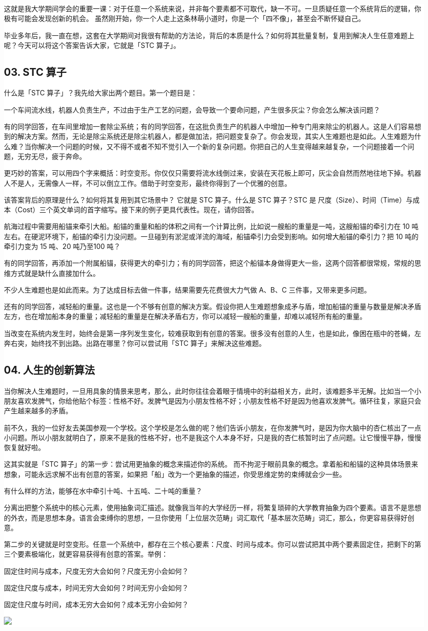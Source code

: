 这就是我大学期间学会的重要一课：对于任意一个系统来说，并非每个要素都不可取代，缺一不可。一旦质疑任意一个系统背后的逻辑，你极有可能会发现创新的机会。 虽然刚开始，你一个人走上这条林萌小道时，你是一个「四不像」，甚至会不断怀疑自己。

毕业多年后，我一直在想，这套在大学期间对我很有帮助的方法论，背后的本质是什么？如何将其批量复制，复用到解决人生任意难题上呢？今天可以将这个答案告诉大家，它就是「STC 算子」。

## 03. STC 算子

什么是「STC 算子」？我先给大家出两个题目。第一个题目是：

一个车间流水线，机器人负责生产，不过由于生产工艺的问题，会导致一个要命问题，产生很多灰尘？你会怎么解决该问题？

有的同学回答，在车间里增加一套除尘系统；有的同学回答，在这批负责生产的机器人中增加一种专门用来除尘的机器人。这是人们容易想到的解决方案。然而，无论是除尘系统还是除尘机器人，都是做加法，把问题变复杂了。你会发现，其实人生难题也是如此。人生难题为什么难？当你解决一个问题的时候，又不得不或者不知不觉引入一个新的复杂问题。你把自己的人生变得越来越复杂，一个问题接着一个问题，无穷无尽，疲于奔命。

更巧妙的答案，可以用四个字来概括：时空变形。你仅仅只需要将流水线倒过来，安装在天花板上即可，灰尘会自然而然地往地下掉。机器人不是人，无需像人一样，不可以倒立工作。借助于时空变形，最终你得到了一个优雅的创意。

该答案背后的原理是什么？如何将其复用到其它场景中？ 它就是 STC 算子。什么是 STC 算子？STC 是 尺度（Size）、时间（Time）与成本（Cost）三个英文单词的首字缩写。接下来的例子更具代表性。现在，请你回答。

航海过程中需要用船锚来牵引大船。船锚的重量和船的体积之间有一个计算比例，比如说一艘船的重量是一吨，这艘船锚的牵引力在 10 吨左右。在硬泥环境下，船锚的牵引力没问题。一旦碰到有淤泥或洋流的海域，船锚牵引力会受到影响。如何增大船锚的牵引力？把 10 吨的牵引力变为 15 吨、20 吨乃至100 吨？

有的同学回答，再添加一个附属船锚，获得更大的牵引力；有的同学回答，把这个船锚本身做得更大一些，这两个回答都很常规，常规的思维方式就是缺什么直接加什么。

不少人生难题也是如此而来。为了达成目标去做一件事，结果需要先花费很大力气做 A、B、C 三件事，又带来更多问题。

还有的同学回答，减轻船的重量。这也是一个不够有创意的解决方案。假设你把人生难题想象成矛与盾，增加船锚的重量与数量是解决矛盾左方，也在增加船本身的重量；减轻船的重量是在解决矛盾右方，你可以减轻一艘船的重量，却难以减轻所有船的重量。

当改变在系统内发生时，始终会是第一序列发生变化，较难获取到有创意的答案。很多没有创意的人生，也是如此，像困在瓶中的苍蝇，左奔右突，始终找不到出路。出路在哪里？你可以尝试用「STC 算子」来解决这些难题。

## 04. 人生的创新算法

当你解决人生难题时，一旦用具象的情景来思考，那么，此时你往往会着眼于情境中的利益相关方，此时，该难题多半无解。比如当一个小朋友喜欢发脾气，你给他贴个标签：性格不好。发脾气是因为小朋友性格不好；小朋友性格不好是因为他喜欢发脾气。循环往复，家庭只会产生越来越多的矛盾。

前不久，我的一位好友去美国参观一个学校。这个学校是怎么做的呢？他们告诉小朋友，在你发脾气时，是因为你大脑中的杏仁核出了一点小问题。所以小朋友就明白了，原来不是我的性格不好，也不是我这个人本身不好，只是我的杏仁核暂时出了点问题。让它慢慢平静，慢慢恢复就好啦。

这其实就是「STC 算子」的第一步：尝试用更抽象的概念来描述你的系统。 而不拘泥于眼前具象的概念。拿着船和船锚的这种具体场景来想象，可能永远求解不出有创意的答案，如果把「船」改为一个更抽象的描述，你受思维定势的束缚就会少一些。

有什么样的方法，能够在水中牵引十吨、十五吨、二十吨的重量？

分离出把整个系统中的核心元素，使用抽象词汇描述。就像我当年的大学经历一样，将繁复琐碎的大学教育抽象为四个要素。语言不是思想的外衣，而是思想本身。语言会束缚你的思想，一旦你使用「上位层次范畴」词汇取代「基本层次范畴」词汇，那么，你更容易获得好创意。

第二步的关键就是时空变形。任意一个系统中，都存在三个核心要素：尺度、时间与成本。你可以尝试把其中两个要素固定住，把剩下的第三个要素极端化，就更容易获得有创意的答案。举例：

固定住时间与成本，尺度无穷大会如何？尺度无穷小会如何？

固定住尺度与成本，时间无穷大会如何？时间无穷小会如何？

固定住尺度与时间，成本无穷大会如何？成本无穷小会如何？

![](https://raw.githubusercontent.com/dalong0514/selfstudy/master/图片链接/碎片图片/2019068.png)
